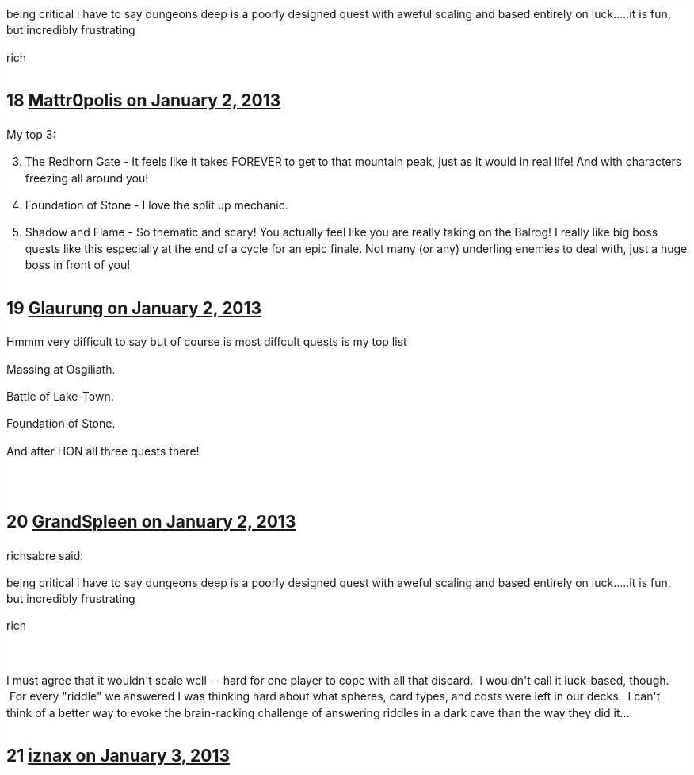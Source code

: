 
being critical i have to say dungeons deep is a poorly designed quest with aweful scaling and based entirely on luck…..it is fun, but incredibly frustrating

rich

## 18 [Mattr0polis on January 2, 2013](https://community.fantasyflightgames.com/topic/76431-which-is-you-favorite-quest-and-why/?do=findComment&comment=741715)

My top 3:

3. The Redhorn Gate - It feels like it takes FOREVER to get to that mountain peak, just as it would in real life! And with characters freezing all around you!

2. Foundation of Stone - I love the split up mechanic.

1. Shadow and Flame - So thematic and scary! You actually feel like you are really taking on the Balrog! I really like big boss quests like this especially at the end of a cycle for an epic finale. Not many (or any) underling enemies to deal with, just a huge boss in front of you!

## 19 [Glaurung on January 2, 2013](https://community.fantasyflightgames.com/topic/76431-which-is-you-favorite-quest-and-why/?do=findComment&comment=741729)

Hmmm very difficult to say but of course is most diffcult quests is my top list

Massing at Osgiliath.

Battle of Lake-Town.

Foundation of Stone.

And after HON all three quests there!

 

## 20 [GrandSpleen on January 2, 2013](https://community.fantasyflightgames.com/topic/76431-which-is-you-favorite-quest-and-why/?do=findComment&comment=741800)

richsabre said:

being critical i have to say dungeons deep is a poorly designed quest with aweful scaling and based entirely on luck…..it is fun, but incredibly frustrating

rich



 

I must agree that it wouldn't scale well -- hard for one player to cope with all that discard.  I wouldn't call it luck-based, though.  For every "riddle" we answered I was thinking hard about what spheres, card types, and costs were left in our decks.  I can't think of a better way to evoke the brain-racking challenge of answering riddles in a dark cave than the way they did it…

## 21 [iznax on January 3, 2013](https://community.fantasyflightgames.com/topic/76431-which-is-you-favorite-quest-and-why/?do=findComment&comment=742323)
